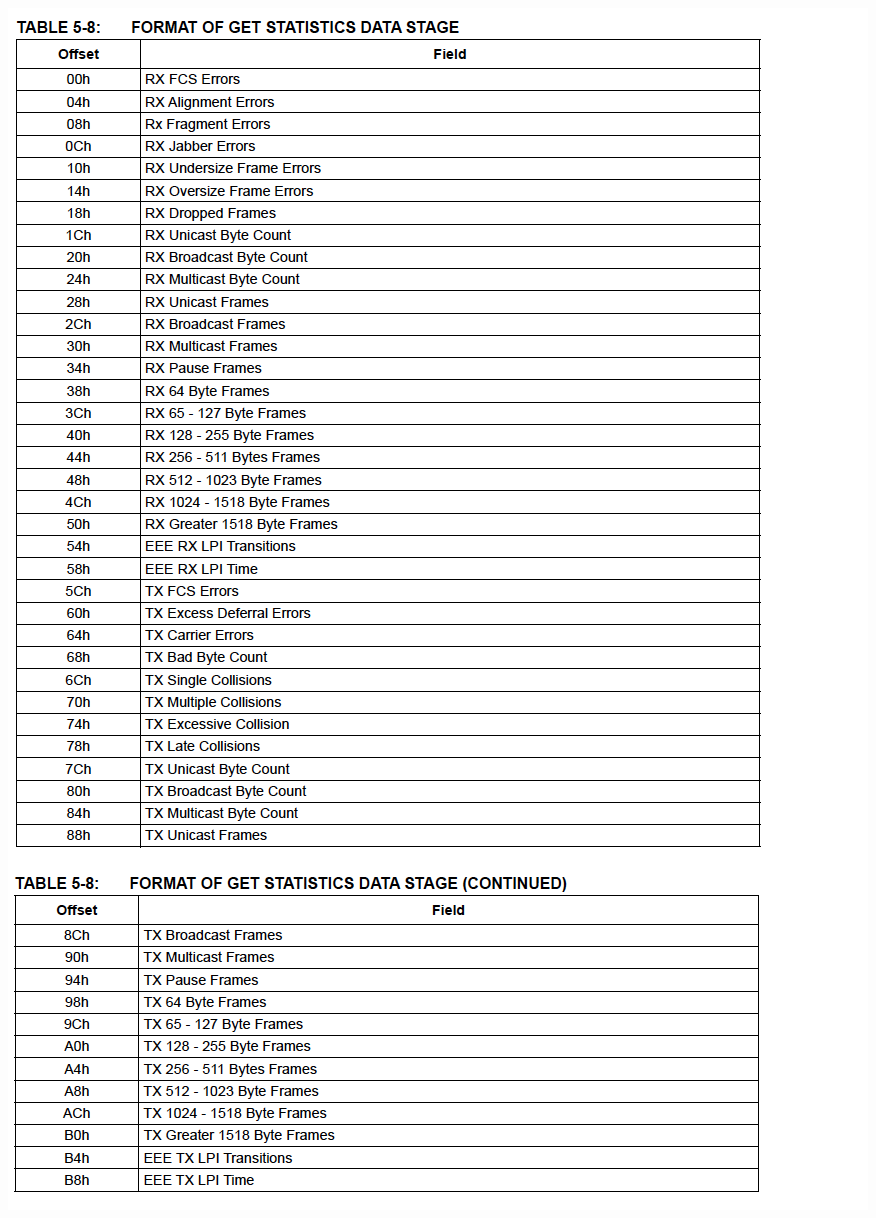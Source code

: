 ![表5-8 GET STATISTICS DATAステージのフォーマット](img/table5_8.png)
![表5-8 GET STATISTICS DATAステージのフォーマット (2)](img/table5_8-2.png)
